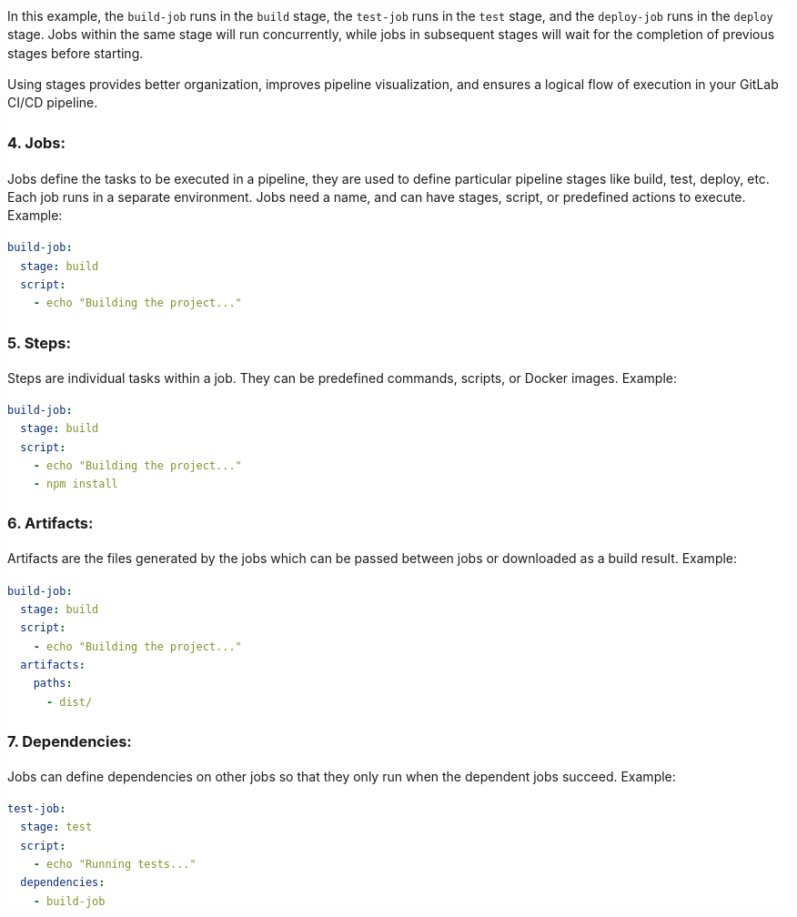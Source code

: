 In this example, the `build-job` runs in the `build` stage, the `test-job` runs in the `test` stage, and the `deploy-job` runs in the `deploy` stage. Jobs within the same stage will run concurrently, while jobs in subsequent stages will wait for the completion of previous stages before starting.

Using stages provides better organization, improves pipeline visualization, and ensures a logical flow of execution in your GitLab CI/CD pipeline.

### 4. Jobs:
Jobs define the tasks to be executed in a pipeline, they are used to define particular pipeline stages like build, test, deploy, etc. Each job runs in a separate environment. Jobs need a name, and can have stages, script, or predefined actions to execute. Example:

```yaml
build-job: 
  stage: build
  script: 
    - echo "Building the project..."
```

### 5. Steps:
Steps are individual tasks within a job. They can be predefined commands, scripts, or Docker images. Example:

```yaml
build-job: 
  stage: build
  script: 
    - echo "Building the project..."
    - npm install
```

### 6. Artifacts:
Artifacts are the files generated by the jobs which can be passed between jobs or downloaded as a build result. Example:

```yaml
build-job: 
  stage: build
  script: 
    - echo "Building the project..."
  artifacts:
    paths:
      - dist/
```

### 7. Dependencies:
Jobs can define dependencies on other jobs so that they only run when the dependent jobs succeed. Example:

```yaml
test-job: 
  stage: test
  script: 
    - echo "Running tests..."
  dependencies:
    - build-job
```
